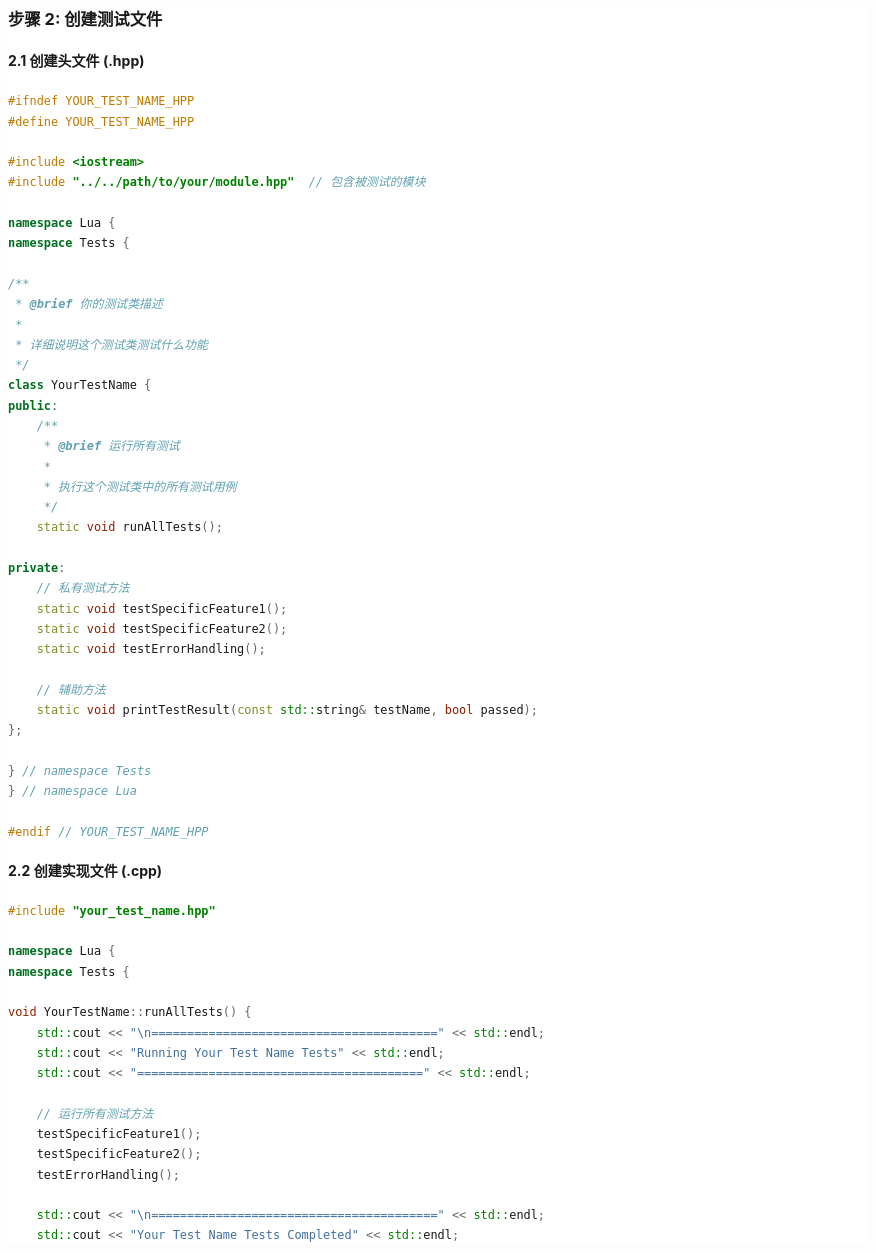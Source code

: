 ### 步骤 2: 创建测试文件

#### 2.1 创建头文件 (.hpp)

```cpp
#ifndef YOUR_TEST_NAME_HPP
#define YOUR_TEST_NAME_HPP

#include <iostream>
#include "../../path/to/your/module.hpp"  // 包含被测试的模块

namespace Lua {
namespace Tests {

/**
 * @brief 你的测试类描述
 * 
 * 详细说明这个测试类测试什么功能
 */
class YourTestName {
public:
    /**
     * @brief 运行所有测试
     * 
     * 执行这个测试类中的所有测试用例
     */
    static void runAllTests();
    
private:
    // 私有测试方法
    static void testSpecificFeature1();
    static void testSpecificFeature2();
    static void testErrorHandling();
    
    // 辅助方法
    static void printTestResult(const std::string& testName, bool passed);
};

} // namespace Tests
} // namespace Lua

#endif // YOUR_TEST_NAME_HPP
```

#### 2.2 创建实现文件 (.cpp)

```cpp
#include "your_test_name.hpp"

namespace Lua {
namespace Tests {

void YourTestName::runAllTests() {
    std::cout << "\n========================================" << std::endl;
    std::cout << "Running Your Test Name Tests" << std::endl;
    std::cout << "========================================" << std::endl;
    
    // 运行所有测试方法
    testSpecificFeature1();
    testSpecificFeature2();
    testErrorHandling();
    
    std::cout << "\n========================================" << std::endl;
    std::cout << "Your Test Name Tests Completed" << std::endl;
```
